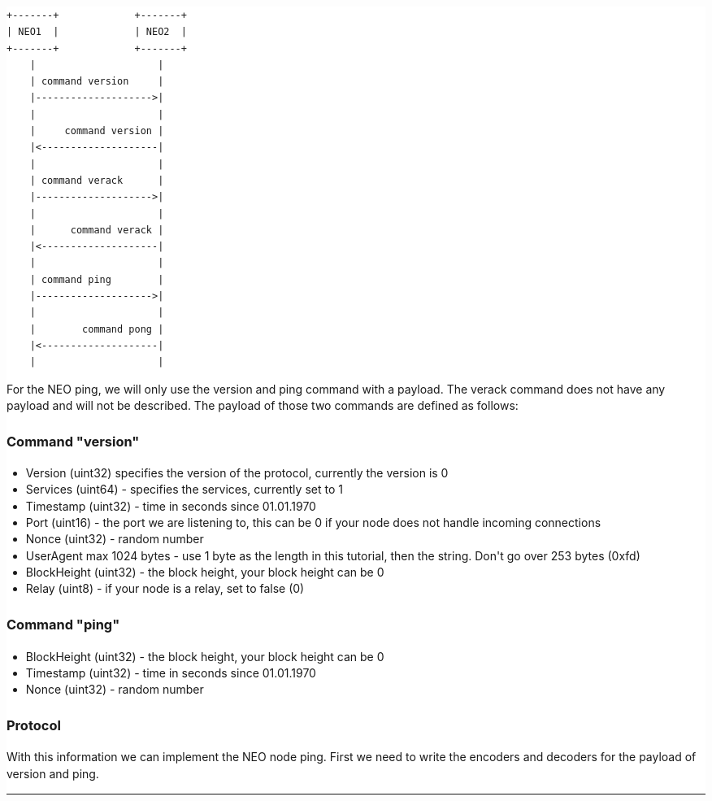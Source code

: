 ```
+-------+             +-------+
| NEO1  |             | NEO2  |
+-------+             +-------+
    |                     |
    | command version     |
    |-------------------->|
    |                     |
    |     command version |
    |<--------------------|
    |                     |
    | command verack      |
    |-------------------->|
    |                     |
    |      command verack |
    |<--------------------|
    |                     |
    | command ping        |
    |-------------------->|
    |                     |
    |        command pong |
    |<--------------------|
    |                     |
```

For the NEO ping, we will only use the version and ping command with a payload. The verack command does not have any payload and will not be described. The payload of those two commands are defined as follows:

### Command "version"

* Version (uint32) specifies the version of the protocol, currently the version is 0
* Services (uint64) - specifies the services, currently set to 1
* Timestamp (uint32) - time in seconds since 01.01.1970
* Port (uint16) - the port we are listening to, this can be 0 if your node does not handle incoming connections
* Nonce (uint32) - random number
* UserAgent max 1024 bytes - use 1 byte as the length in this tutorial, then the string. Don't go over 253 bytes (0xfd)
* BlockHeight (uint32) - the block height, your block height can be 0
* Relay (uint8) - if your node is a relay, set to false (0)

### Command "ping"

* BlockHeight (uint32) - the block height, your block height can be 0
* Timestamp (uint32) - time in seconds since 01.01.1970
* Nonce (uint32) - random number

### Protocol
With this information we can implement the NEO node ping. First we need to write the encoders and decoders for the payload of version and ping.

---